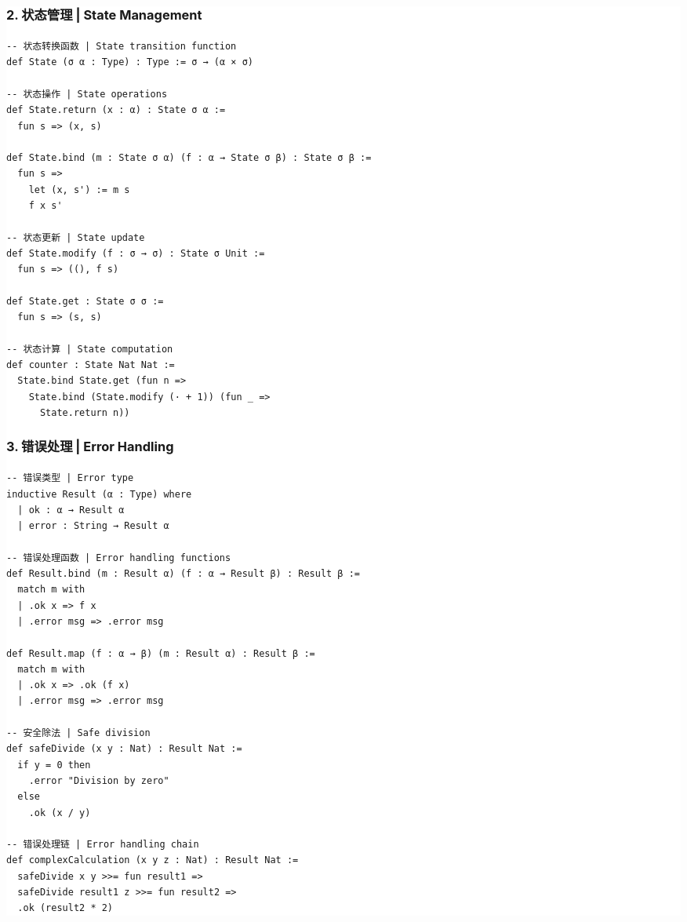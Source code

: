 ### 2. 状态管理 | State Management

```lean
-- 状态转换函数 | State transition function
def State (σ α : Type) : Type := σ → (α × σ)

-- 状态操作 | State operations
def State.return (x : α) : State σ α :=
  fun s => (x, s)

def State.bind (m : State σ α) (f : α → State σ β) : State σ β :=
  fun s => 
    let (x, s') := m s
    f x s'

-- 状态更新 | State update
def State.modify (f : σ → σ) : State σ Unit :=
  fun s => ((), f s)

def State.get : State σ σ :=
  fun s => (s, s)

-- 状态计算 | State computation
def counter : State Nat Nat :=
  State.bind State.get (fun n => 
    State.bind (State.modify (· + 1)) (fun _ => 
      State.return n))
```

### 3. 错误处理 | Error Handling

```lean
-- 错误类型 | Error type
inductive Result (α : Type) where
  | ok : α → Result α
  | error : String → Result α

-- 错误处理函数 | Error handling functions
def Result.bind (m : Result α) (f : α → Result β) : Result β :=
  match m with
  | .ok x => f x
  | .error msg => .error msg

def Result.map (f : α → β) (m : Result α) : Result β :=
  match m with
  | .ok x => .ok (f x)
  | .error msg => .error msg

-- 安全除法 | Safe division
def safeDivide (x y : Nat) : Result Nat :=
  if y = 0 then
    .error "Division by zero"
  else
    .ok (x / y)

-- 错误处理链 | Error handling chain
def complexCalculation (x y z : Nat) : Result Nat :=
  safeDivide x y >>= fun result1 =>
  safeDivide result1 z >>= fun result2 =>
  .ok (result2 * 2)
```

